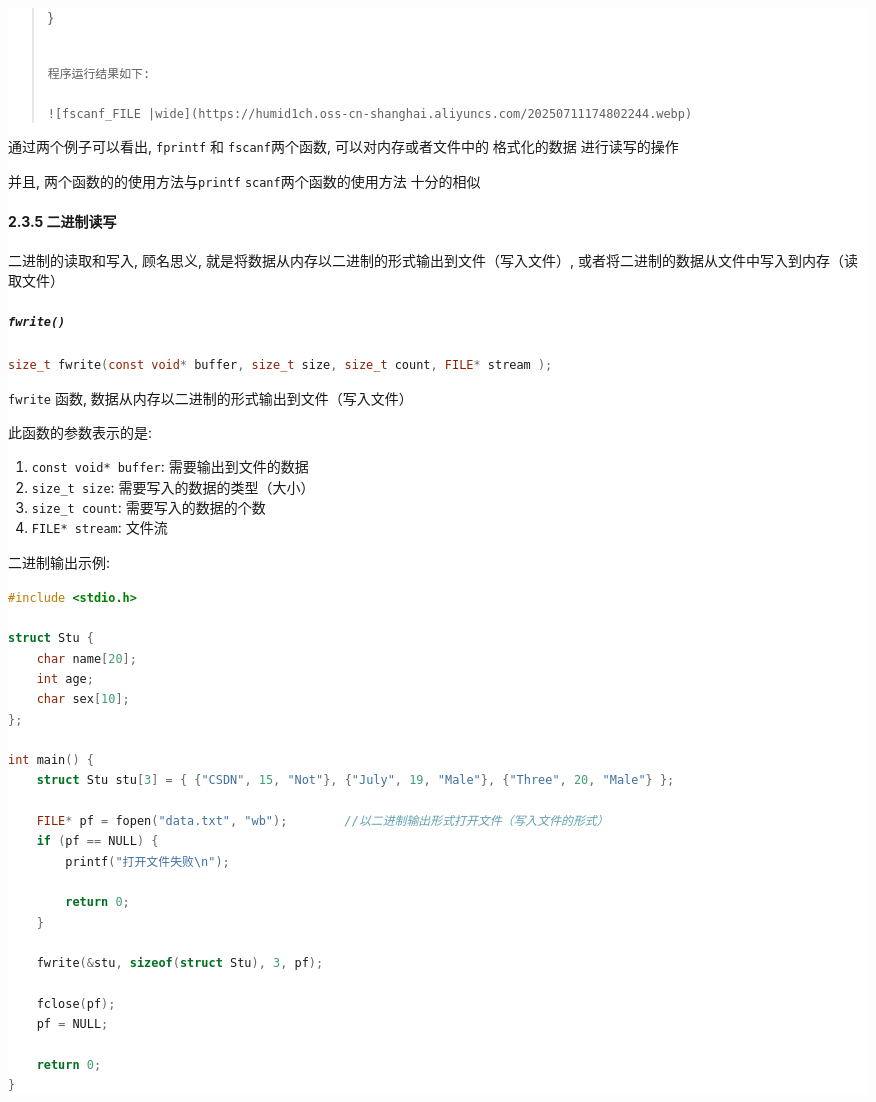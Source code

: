 >}
>```
>
>程序运行结果如下: 
>
>![fscanf_FILE |wide](https://humid1ch.oss-cn-shanghai.aliyuncs.com/20250711174802244.webp)

通过两个例子可以看出, `fprintf` 和 `fscanf`两个函数, 可以对内存或者文件中的 格式化的数据 进行读写的操作

并且, 两个函数的的使用方法与`printf` `scanf`两个函数的使用方法 十分的相似

#### 2.3.5 二进制读写

二进制的读取和写入, 顾名思义, 就是将数据从内存以二进制的形式输出到文件（写入文件）, 或者将二进制的数据从文件中写入到内存（读取文件）

##### `fwrite()`

```C
size_t fwrite(const void* buffer, size_t size, size_t count, FILE* stream );
```

`fwrite` 函数, 数据从内存以二进制的形式输出到文件（写入文件）

此函数的参数表示的是: 

1. `const void* buffer`: 需要输出到文件的数据
2. `size_t size`: 需要写入的数据的类型（大小）
3. `size_t count`: 需要写入的数据的个数
4. `FILE* stream`: 文件流

二进制输出示例: 

```cpp
#include <stdio.h>

struct Stu {
    char name[20];
    int age;
    char sex[10];
};

int main() {
    struct Stu stu[3] = { {"CSDN", 15, "Not"}, {"July", 19, "Male"}, {"Three", 20, "Male"} };
    
    FILE* pf = fopen("data.txt", "wb");        //以二进制输出形式打开文件（写入文件的形式）
    if (pf == NULL) {
        printf("打开文件失败\n");
        
        return 0;
    }
    
    fwrite(&stu, sizeof(struct Stu), 3, pf);

    fclose(pf);
    pf = NULL;

    return 0;
}
```
